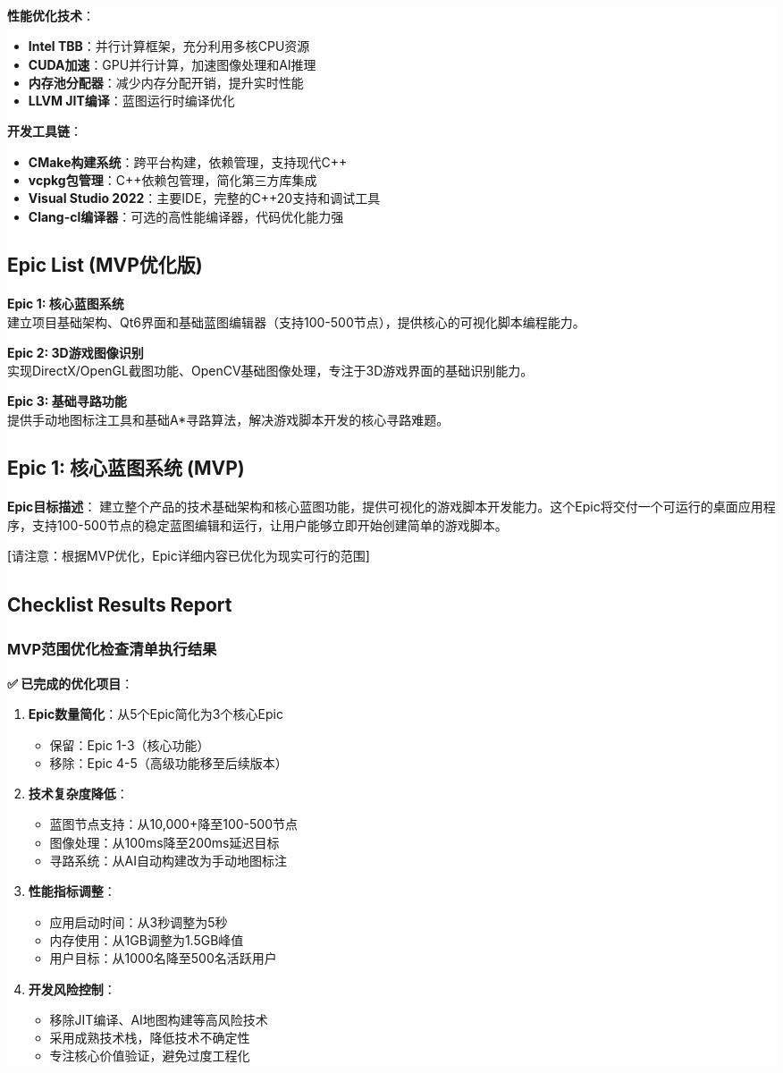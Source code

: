 **性能优化技术**：
- **Intel TBB**：并行计算框架，充分利用多核CPU资源
- **CUDA加速**：GPU并行计算，加速图像处理和AI推理
- **内存池分配器**：减少内存分配开销，提升实时性能
- **LLVM JIT编译**：蓝图运行时编译优化

**开发工具链**：
- **CMake构建系统**：跨平台构建，依赖管理，支持现代C++
- **vcpkg包管理**：C++依赖包管理，简化第三方库集成
- **Visual Studio 2022**：主要IDE，完整的C++20支持和调试工具
- **Clang-cl编译器**：可选的高性能编译器，代码优化能力强

## Epic List (MVP优化版)

**Epic 1: 核心蓝图系统**  
建立项目基础架构、Qt6界面和基础蓝图编辑器（支持100-500节点），提供核心的可视化脚本编程能力。

**Epic 2: 3D游戏图像识别**  
实现DirectX/OpenGL截图功能、OpenCV基础图像处理，专注于3D游戏界面的基础识别能力。

**Epic 3: 基础寻路功能**  
提供手动地图标注工具和基础A*寻路算法，解决游戏脚本开发的核心寻路难题。

## Epic 1: 核心蓝图系统 (MVP)

**Epic目标描述**：
建立整个产品的技术基础架构和核心蓝图功能，提供可视化的游戏脚本开发能力。这个Epic将交付一个可运行的桌面应用程序，支持100-500节点的稳定蓝图编辑和运行，让用户能够立即开始创建简单的游戏脚本。

[请注意：根据MVP优化，Epic详细内容已优化为现实可行的范围]

## Checklist Results Report

### MVP范围优化检查清单执行结果

**✅ 已完成的优化项目**：

1. **Epic数量简化**：从5个Epic简化为3个核心Epic
   - 保留：Epic 1-3（核心功能）
   - 移除：Epic 4-5（高级功能移至后续版本）

2. **技术复杂度降低**：
   - 蓝图节点支持：从10,000+降至100-500节点
   - 图像处理：从100ms降至200ms延迟目标
   - 寻路系统：从AI自动构建改为手动地图标注

3. **性能指标调整**：
   - 应用启动时间：从3秒调整为5秒
   - 内存使用：从1GB调整为1.5GB峰值
   - 用户目标：从1000名降至500名活跃用户

4. **开发风险控制**：
   - 移除JIT编译、AI地图构建等高风险技术
   - 采用成熟技术栈，降低技术不确定性
   - 专注核心价值验证，避免过度工程化
